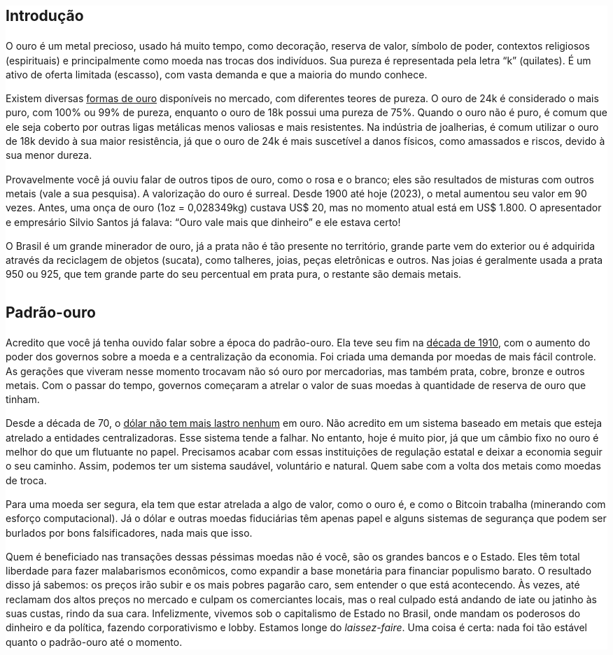 ## Introdução

O ouro é um metal precioso, usado há muito tempo, como decoração, reserva de valor, símbolo de poder, contextos religiosos (espirituais) e principalmente como moeda nas trocas dos indivíduos. Sua pureza é representada pela letra “k” (quilates). É um ativo de oferta limitada (escasso), com vasta demanda e que a maioria do mundo conhece.

Existem diversas [formas de ouro](https://www.comproourobh.com.br/quais-os-tipos-de-ouro-conheca-os-principais) disponíveis no mercado, com diferentes teores de pureza. O ouro de 24k é considerado o mais puro, com 100% ou 99% de pureza, enquanto o ouro de 18k possui uma pureza de 75%. Quando o ouro não é puro, é comum que ele seja coberto por outras ligas metálicas menos valiosas e mais resistentes. Na indústria de joalherias, é comum utilizar o ouro de 18k devido à sua maior resistência, já que o ouro de 24k é mais suscetível a danos físicos, como amassados e riscos, devido à sua menor dureza.

Provavelmente você já ouviu falar de outros tipos de ouro, como o rosa e o branco; eles são resultados de misturas com outros metais (vale a sua pesquisa). A valorização do ouro é surreal. Desde 1900 até hoje (2023), o metal aumentou seu valor em 90 vezes. Antes, uma onça de ouro (1oz = 0,028349kg) custava US$ 20, mas no momento atual está em US$ 1.800. O apresentador e empresário Silvio Santos já falava: “Ouro vale mais que dinheiro” e ele estava certo!

O Brasil é um grande minerador de ouro, já a prata não é tão presente no território, grande parte vem do exterior ou é adquirida através da reciclagem de objetos (sucata), como talheres, joias, peças eletrônicas e outros. Nas joias é geralmente usada a prata 950 ou 925, que tem grande parte do seu percentual em prata pura, o restante são demais metais.

## Padrão-ouro

Acredito que você já tenha ouvido falar sobre a época do padrão-ouro. Ela teve seu fim na [década de 1910](https://www.suno.com.br/artigos/padrao-ouro), com o aumento do poder dos governos sobre a moeda e a centralização da economia. Foi criada uma demanda por moedas de mais fácil controle. As gerações que viveram nesse momento trocavam não só ouro por mercadorias, mas também prata, cobre, bronze e outros metais. Com o passar do tempo, governos começaram a atrelar o valor de suas moedas à quantidade de reserva de ouro que tinham.

Desde a década de 70, o [dólar não tem mais lastro nenhum](https://www.infomoney.com.br/colunistas/blog-do-cunha/o-lastro-do-dolar-e-maior-do-que-o-do-bitcoin) em ouro. Não acredito em um sistema baseado em metais que esteja atrelado a entidades centralizadoras. Esse sistema tende a falhar. No entanto, hoje é muito pior, já que um câmbio fixo no ouro é melhor do que um flutuante no papel. Precisamos acabar com essas instituições de regulação estatal e deixar a economia seguir o seu caminho. Assim, podemos ter um sistema saudável, voluntário e natural. Quem sabe com a volta dos metais como moedas de troca.

Para uma moeda ser segura, ela tem que estar atrelada a algo de valor, como o ouro é, e como o Bitcoin trabalha (minerando com esforço computacional). Já o dólar e outras moedas fiduciárias têm apenas papel e alguns sistemas de segurança que podem ser burlados por bons falsificadores, nada mais que isso.

Quem é beneficiado nas transações dessas péssimas moedas não é você, são os grandes bancos e o Estado. Eles têm total liberdade para fazer malabarismos econômicos, como expandir a base monetária para financiar populismo barato. O resultado disso já sabemos: os preços irão subir e os mais pobres pagarão caro, sem entender o que está acontecendo. Às vezes, até reclamam dos altos preços no mercado e culpam os comerciantes locais, mas o real culpado está andando de iate ou jatinho às suas custas, rindo da sua cara. Infelizmente, vivemos sob o capitalismo de Estado no Brasil, onde mandam os poderosos do dinheiro e da política, fazendo corporativismo e lobby. Estamos longe do *laissez-faire*. Uma coisa é certa: nada foi tão estável quanto o padrão-ouro até o momento.
